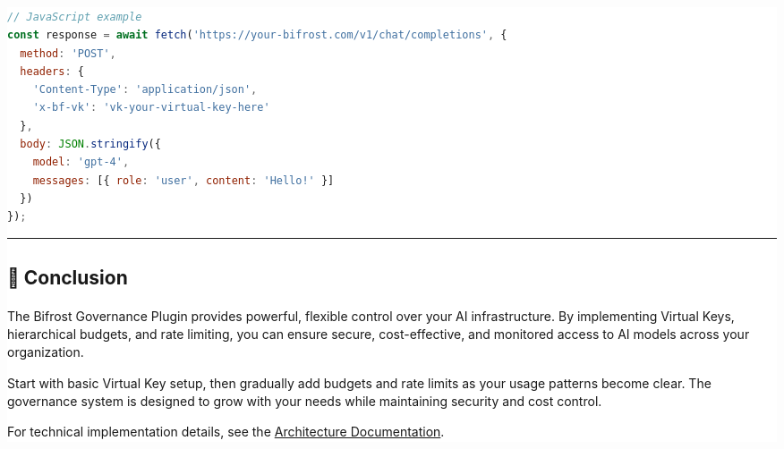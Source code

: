 ```python
```

```javascript
// JavaScript example
const response = await fetch('https://your-bifrost.com/v1/chat/completions', {
  method: 'POST',
  headers: {
    'Content-Type': 'application/json',
    'x-bf-vk': 'vk-your-virtual-key-here'
  },
  body: JSON.stringify({
    model: 'gpt-4',
    messages: [{ role: 'user', content: 'Hello!' }]
  })
});
```

---

## 🎉 Conclusion

The Bifrost Governance Plugin provides powerful, flexible control over your AI infrastructure. By implementing Virtual Keys, hierarchical budgets, and rate limiting, you can ensure secure, cost-effective, and monitored access to AI models across your organization.

Start with basic Virtual Key setup, then gradually add budgets and rate limits as your usage patterns become clear. The governance system is designed to grow with your needs while maintaining security and cost control.

For technical implementation details, see the [Architecture Documentation](architecture/README.md).